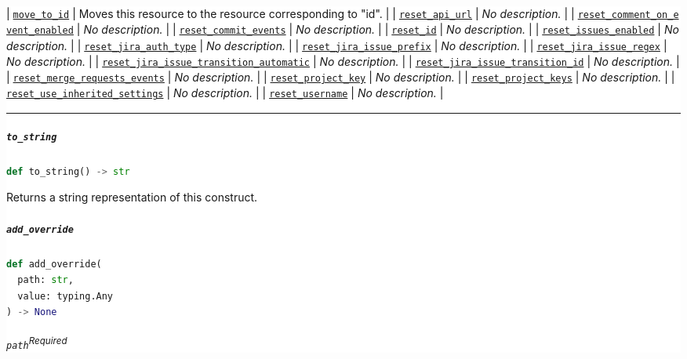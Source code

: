 | <code><a href="#@cdktf/provider-gitlab.integrationJira.IntegrationJira.moveToId">move_to_id</a></code> | Moves this resource to the resource corresponding to "id". |
| <code><a href="#@cdktf/provider-gitlab.integrationJira.IntegrationJira.resetApiUrl">reset_api_url</a></code> | *No description.* |
| <code><a href="#@cdktf/provider-gitlab.integrationJira.IntegrationJira.resetCommentOnEventEnabled">reset_comment_on_event_enabled</a></code> | *No description.* |
| <code><a href="#@cdktf/provider-gitlab.integrationJira.IntegrationJira.resetCommitEvents">reset_commit_events</a></code> | *No description.* |
| <code><a href="#@cdktf/provider-gitlab.integrationJira.IntegrationJira.resetId">reset_id</a></code> | *No description.* |
| <code><a href="#@cdktf/provider-gitlab.integrationJira.IntegrationJira.resetIssuesEnabled">reset_issues_enabled</a></code> | *No description.* |
| <code><a href="#@cdktf/provider-gitlab.integrationJira.IntegrationJira.resetJiraAuthType">reset_jira_auth_type</a></code> | *No description.* |
| <code><a href="#@cdktf/provider-gitlab.integrationJira.IntegrationJira.resetJiraIssuePrefix">reset_jira_issue_prefix</a></code> | *No description.* |
| <code><a href="#@cdktf/provider-gitlab.integrationJira.IntegrationJira.resetJiraIssueRegex">reset_jira_issue_regex</a></code> | *No description.* |
| <code><a href="#@cdktf/provider-gitlab.integrationJira.IntegrationJira.resetJiraIssueTransitionAutomatic">reset_jira_issue_transition_automatic</a></code> | *No description.* |
| <code><a href="#@cdktf/provider-gitlab.integrationJira.IntegrationJira.resetJiraIssueTransitionId">reset_jira_issue_transition_id</a></code> | *No description.* |
| <code><a href="#@cdktf/provider-gitlab.integrationJira.IntegrationJira.resetMergeRequestsEvents">reset_merge_requests_events</a></code> | *No description.* |
| <code><a href="#@cdktf/provider-gitlab.integrationJira.IntegrationJira.resetProjectKey">reset_project_key</a></code> | *No description.* |
| <code><a href="#@cdktf/provider-gitlab.integrationJira.IntegrationJira.resetProjectKeys">reset_project_keys</a></code> | *No description.* |
| <code><a href="#@cdktf/provider-gitlab.integrationJira.IntegrationJira.resetUseInheritedSettings">reset_use_inherited_settings</a></code> | *No description.* |
| <code><a href="#@cdktf/provider-gitlab.integrationJira.IntegrationJira.resetUsername">reset_username</a></code> | *No description.* |

---

##### `to_string` <a name="to_string" id="@cdktf/provider-gitlab.integrationJira.IntegrationJira.toString"></a>

```python
def to_string() -> str
```

Returns a string representation of this construct.

##### `add_override` <a name="add_override" id="@cdktf/provider-gitlab.integrationJira.IntegrationJira.addOverride"></a>

```python
def add_override(
  path: str,
  value: typing.Any
) -> None
```

###### `path`<sup>Required</sup> <a name="path" id="@cdktf/provider-gitlab.integrationJira.IntegrationJira.addOverride.parameter.path"></a>
